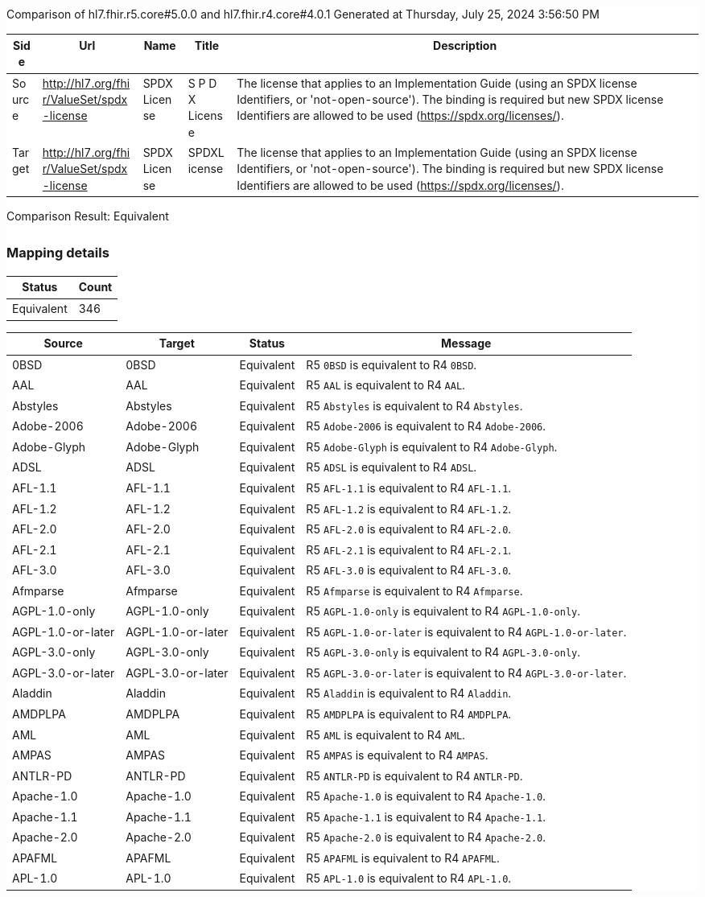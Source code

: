 Comparison of hl7.fhir.r5.core#5.0.0 and hl7.fhir.r4.core#4.0.1
Generated at Thursday, July 25, 2024 3:56:50 PM

| Side | Url | Name | Title | Description |
| --- | --- | --- | --- | --- |
| Source | http://hl7.org/fhir/ValueSet/spdx-license | SPDXLicense | S P D X License | The license that applies to an Implementation Guide (using an SPDX license Identifiers, or 'not-open-source'). The binding is required but new SPDX license Identifiers are allowed to be used (https://spdx.org/licenses/). |
| Target | http://hl7.org/fhir/ValueSet/spdx-license | SPDXLicense | SPDXLicense | The license that applies to an Implementation Guide (using an SPDX license Identifiers, or 'not-open-source'). The binding is required but new SPDX license Identifiers are allowed to be used (https://spdx.org/licenses/). |


Comparison Result: Equivalent


### Mapping details

| Status | Count |
| ------ | ----- |
Equivalent | 346 |


| Source | Target | Status | Message |
| ------ | ------ | ------ | ------- |
| 0BSD | 0BSD | Equivalent | R5 `0BSD` is equivalent to R4 `0BSD`. |
| AAL | AAL | Equivalent | R5 `AAL` is equivalent to R4 `AAL`. |
| Abstyles | Abstyles | Equivalent | R5 `Abstyles` is equivalent to R4 `Abstyles`. |
| Adobe-2006 | Adobe-2006 | Equivalent | R5 `Adobe-2006` is equivalent to R4 `Adobe-2006`. |
| Adobe-Glyph | Adobe-Glyph | Equivalent | R5 `Adobe-Glyph` is equivalent to R4 `Adobe-Glyph`. |
| ADSL | ADSL | Equivalent | R5 `ADSL` is equivalent to R4 `ADSL`. |
| AFL-1.1 | AFL-1.1 | Equivalent | R5 `AFL-1.1` is equivalent to R4 `AFL-1.1`. |
| AFL-1.2 | AFL-1.2 | Equivalent | R5 `AFL-1.2` is equivalent to R4 `AFL-1.2`. |
| AFL-2.0 | AFL-2.0 | Equivalent | R5 `AFL-2.0` is equivalent to R4 `AFL-2.0`. |
| AFL-2.1 | AFL-2.1 | Equivalent | R5 `AFL-2.1` is equivalent to R4 `AFL-2.1`. |
| AFL-3.0 | AFL-3.0 | Equivalent | R5 `AFL-3.0` is equivalent to R4 `AFL-3.0`. |
| Afmparse | Afmparse | Equivalent | R5 `Afmparse` is equivalent to R4 `Afmparse`. |
| AGPL-1.0-only | AGPL-1.0-only | Equivalent | R5 `AGPL-1.0-only` is equivalent to R4 `AGPL-1.0-only`. |
| AGPL-1.0-or-later | AGPL-1.0-or-later | Equivalent | R5 `AGPL-1.0-or-later` is equivalent to R4 `AGPL-1.0-or-later`. |
| AGPL-3.0-only | AGPL-3.0-only | Equivalent | R5 `AGPL-3.0-only` is equivalent to R4 `AGPL-3.0-only`. |
| AGPL-3.0-or-later | AGPL-3.0-or-later | Equivalent | R5 `AGPL-3.0-or-later` is equivalent to R4 `AGPL-3.0-or-later`. |
| Aladdin | Aladdin | Equivalent | R5 `Aladdin` is equivalent to R4 `Aladdin`. |
| AMDPLPA | AMDPLPA | Equivalent | R5 `AMDPLPA` is equivalent to R4 `AMDPLPA`. |
| AML | AML | Equivalent | R5 `AML` is equivalent to R4 `AML`. |
| AMPAS | AMPAS | Equivalent | R5 `AMPAS` is equivalent to R4 `AMPAS`. |
| ANTLR-PD | ANTLR-PD | Equivalent | R5 `ANTLR-PD` is equivalent to R4 `ANTLR-PD`. |
| Apache-1.0 | Apache-1.0 | Equivalent | R5 `Apache-1.0` is equivalent to R4 `Apache-1.0`. |
| Apache-1.1 | Apache-1.1 | Equivalent | R5 `Apache-1.1` is equivalent to R4 `Apache-1.1`. |
| Apache-2.0 | Apache-2.0 | Equivalent | R5 `Apache-2.0` is equivalent to R4 `Apache-2.0`. |
| APAFML | APAFML | Equivalent | R5 `APAFML` is equivalent to R4 `APAFML`. |
| APL-1.0 | APL-1.0 | Equivalent | R5 `APL-1.0` is equivalent to R4 `APL-1.0`. |